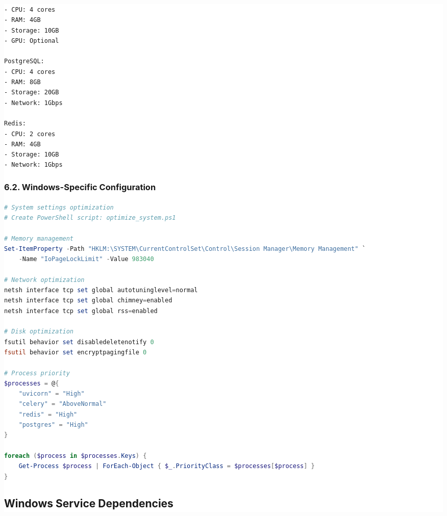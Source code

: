```plaintext
- CPU: 4 cores
- RAM: 4GB
- Storage: 10GB
- GPU: Optional

PostgreSQL:
- CPU: 4 cores
- RAM: 8GB
- Storage: 20GB
- Network: 1Gbps

Redis:
- CPU: 2 cores
- RAM: 4GB
- Storage: 10GB
- Network: 1Gbps
```

### 6.2. Windows-Specific Configuration

```powershell
# System settings optimization
# Create PowerShell script: optimize_system.ps1

# Memory management
Set-ItemProperty -Path "HKLM:\SYSTEM\CurrentControlSet\Control\Session Manager\Memory Management" `
    -Name "IoPageLockLimit" -Value 983040

# Network optimization
netsh interface tcp set global autotuninglevel=normal
netsh interface tcp set global chimney=enabled
netsh interface tcp set global rss=enabled

# Disk optimization
fsutil behavior set disabledeletenotify 0
fsutil behavior set encryptpagingfile 0

# Process priority
$processes = @{
    "uvicorn" = "High"
    "celery" = "AboveNormal"
    "redis" = "High"
    "postgres" = "High"
}

foreach ($process in $processes.Keys) {
    Get-Process $process | ForEach-Object { $_.PriorityClass = $processes[$process] }
}
```

## Windows Service Dependencies
